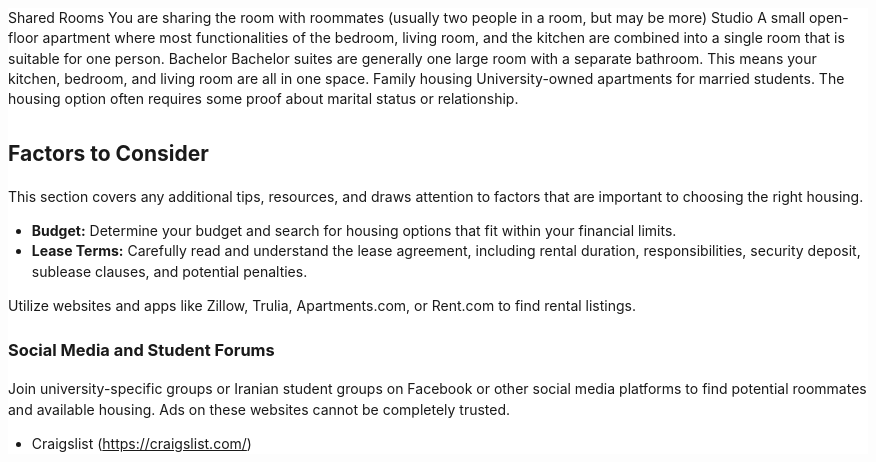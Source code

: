   <tr>
   <td>Shared Rooms
   </td>
   <td>You are sharing the room with roommates (usually two people in a room, but may be more)  
   </td>
  </tr>
  <tr>
   <td>Studio
   </td>
   <td>A small open-floor apartment where most functionalities of the bedroom, living room, and the kitchen are combined into a single room that is suitable for one person. 
   </td>
  </tr>
  <tr>
   <td>Bachelor
   </td>
   <td>Bachelor suites are generally one large room with a separate bathroom. This means your kitchen, bedroom, and living room are all in one space. 
   </td>
  </tr>
  <tr>
   <td>Family housing
   </td>
   <td>University-owned apartments for married students. The housing option often requires some proof about marital status or relationship.
   </td>
  </tr>
</table>



## Factors to Consider

This section covers any additional tips, resources, and draws attention to factors that are important to choosing the right housing. 



* **Budget:** Determine your budget and search for housing options that fit within your financial limits.
* **Lease Terms:** Carefully read and understand the lease agreement, including rental duration, responsibilities, security deposit, sublease clauses, and potential penalties.

Utilize websites and apps like Zillow, Trulia, Apartments.com, or Rent.com to find rental listings.


### Social Media and Student Forums 

Join university-specific groups or Iranian student groups on Facebook or other social media platforms to find potential roommates and available housing. Ads on these websites cannot be completely trusted. 



* Craigslist (https://craigslist.com/)
